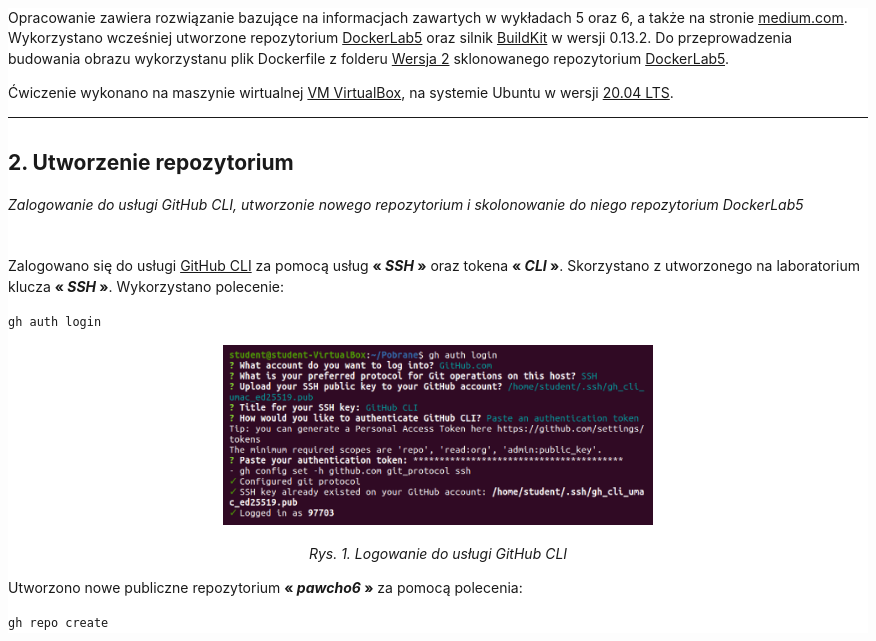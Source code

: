 Opracowanie zawiera rozwiązanie bazujące na informacjach zawartych w wykładach 5 oraz 6, a także na stronie [medium.com](https://medium.com/@tonistiigi/build-secrets-and-ssh-forwarding-in-docker-18-09-ae8161d066).
Wykorzystano wcześniej utworzone repozytorium [DockerLab5](https://github.com/97703/DockerLab5) oraz silnik [BuildKit](https://github.com/moby/buildkit/releases/tag/v0.13.2) w wersji 0.13.2.
Do przeprowadzenia budowania obrazu wykorzystanu plik Dockerfile z folderu [Wersja 2](https://github.com/97703/pawcho6/tree/main/DockerLab5/Wersja%202) sklonowanego repozytorium [DockerLab5](https://github.com/97703/pawcho6/tree/main/DockerLab5).

Ćwiczenie wykonano na maszynie wirtualnej [VM VirtualBox](https://www.virtualbox.org/), na systemie Ubuntu w wersji [20.04 LTS](https://ubuntu.com/download/desktop).

---

## 2. Utworzenie repozytorium
*Zalogowanie do usługi GitHub CLI, utworzonie nowego repozytorium i skolonowanie do niego repozytorium DockerLab5*
<br><br><br>
Zalogowano się do usługi [GitHub CLI](https://cli.github.com/) za pomocą usług **« _SSH_ »** oraz tokena **« _CLI_ »**. Skorzystano z utworzonego na laboratorium klucza **« _SSH_ »**.
Wykorzystano polecenie:

```
gh auth login
```

<p align="center">
  <img src="https://raw.githubusercontent.com/97703/pawcho6/main/Rysunki/logowanie_cli.png" style="width: 50%; height: 50%" /></p>
<p align="center">
  <i>Rys. 1. Logowanie do usługi GitHub CLI</i>
</p>

Utworzono nowe publiczne repozytorium **« _pawcho6_ »** za pomocą polecenia:

```
gh repo create
```
